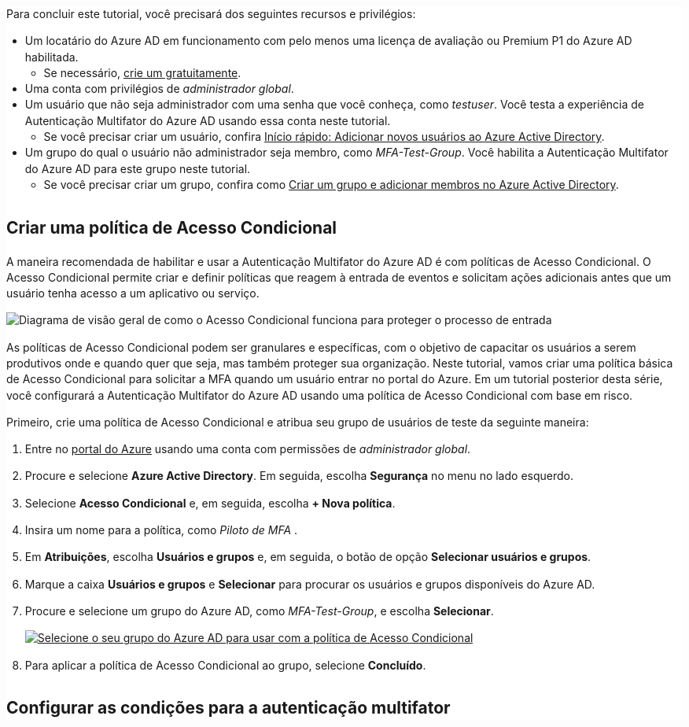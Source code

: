 Para concluir este tutorial, você precisará dos seguintes recursos e privilégios:

* Um locatário do Azure AD em funcionamento com pelo menos uma licença de avaliação ou Premium P1 do Azure AD habilitada.
    * Se necessário, [crie um gratuitamente](https://azure.microsoft.com/free/?WT.mc_id=A261C142F).
* Uma conta com privilégios de *administrador global*.
* Um usuário que não seja administrador com uma senha que você conheça, como *testuser*. Você testa a experiência de Autenticação Multifator do Azure AD usando essa conta neste tutorial.
    * Se você precisar criar um usuário, confira [Início rápido: Adicionar novos usuários ao Azure Active Directory](../fundamentals/add-users-azure-active-directory.md).
* Um grupo do qual o usuário não administrador seja membro, como *MFA-Test-Group*. Você habilita a Autenticação Multifator do Azure AD para este grupo neste tutorial.
    * Se você precisar criar um grupo, confira como [Criar um grupo e adicionar membros no Azure Active Directory](../fundamentals/active-directory-groups-create-azure-portal.md).

## <a name="create-a-conditional-access-policy"></a>Criar uma política de Acesso Condicional

A maneira recomendada de habilitar e usar a Autenticação Multifator do Azure AD é com políticas de Acesso Condicional. O Acesso Condicional permite criar e definir políticas que reagem à entrada de eventos e solicitam ações adicionais antes que um usuário tenha acesso a um aplicativo ou serviço.

![Diagrama de visão geral de como o Acesso Condicional funciona para proteger o processo de entrada](media/tutorial-enable-azure-mfa/conditional-access-overview.png)

As políticas de Acesso Condicional podem ser granulares e específicas, com o objetivo de capacitar os usuários a serem produtivos onde e quando quer que seja, mas também proteger sua organização. Neste tutorial, vamos criar uma política básica de Acesso Condicional para solicitar a MFA quando um usuário entrar no portal do Azure. Em um tutorial posterior desta série, você configurará a Autenticação Multifator do Azure AD usando uma política de Acesso Condicional com base em risco.

Primeiro, crie uma política de Acesso Condicional e atribua seu grupo de usuários de teste da seguinte maneira:

1. Entre no [portal do Azure](https://portal.azure.com) usando uma conta com permissões de *administrador global*.
1. Procure e selecione **Azure Active Directory**. Em seguida, escolha **Segurança** no menu no lado esquerdo.
1. Selecione **Acesso Condicional** e, em seguida, escolha **+ Nova política**.
1. Insira um nome para a política, como *Piloto de MFA* .
1. Em **Atribuições**, escolha **Usuários e grupos** e, em seguida, o botão de opção **Selecionar usuários e grupos**.
1. Marque a caixa **Usuários e grupos** e **Selecionar** para procurar os usuários e grupos disponíveis do Azure AD.
1. Procure e selecione um grupo do Azure AD, como *MFA-Test-Group*, e escolha **Selecionar**.

    [ ![Selecione o seu grupo do Azure AD para usar com a política de Acesso Condicional](media/tutorial-enable-azure-mfa/select-group-for-conditional-access-cropped.png) ](media/tutorial-enable-azure-mfa/select-group-for-conditional-access.png#lightbox)

1. Para aplicar a política de Acesso Condicional ao grupo, selecione **Concluído**.

## <a name="configure-the-conditions-for-multi-factor-authentication"></a>Configurar as condições para a autenticação multifator
